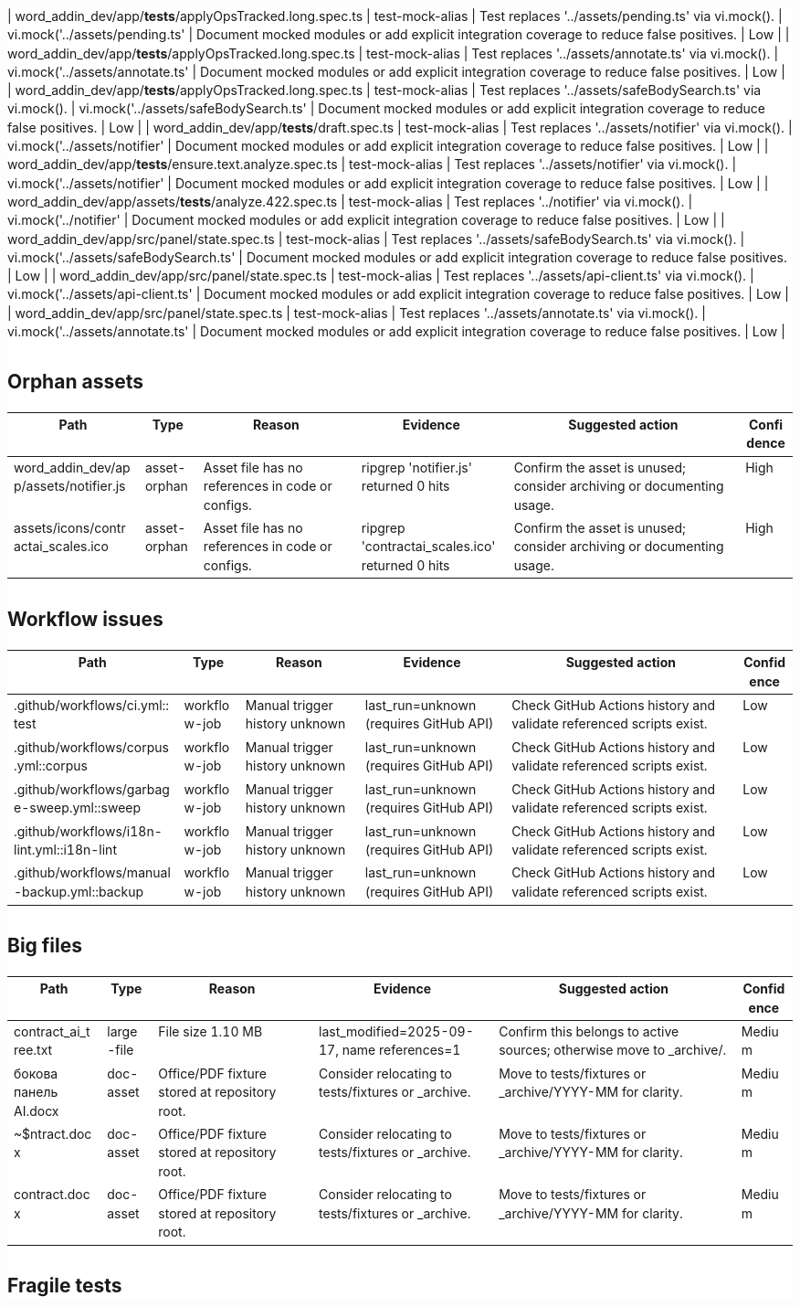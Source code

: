 | word_addin_dev/app/__tests__/applyOpsTracked.long.spec.ts | test-mock-alias | Test replaces '../assets/pending.ts' via vi.mock(). | vi.mock('../assets/pending.ts' | Document mocked modules or add explicit integration coverage to reduce false positives. | Low |
| word_addin_dev/app/__tests__/applyOpsTracked.long.spec.ts | test-mock-alias | Test replaces '../assets/annotate.ts' via vi.mock(). | vi.mock('../assets/annotate.ts' | Document mocked modules or add explicit integration coverage to reduce false positives. | Low |
| word_addin_dev/app/__tests__/applyOpsTracked.long.spec.ts | test-mock-alias | Test replaces '../assets/safeBodySearch.ts' via vi.mock(). | vi.mock('../assets/safeBodySearch.ts' | Document mocked modules or add explicit integration coverage to reduce false positives. | Low |
| word_addin_dev/app/__tests__/draft.spec.ts | test-mock-alias | Test replaces '../assets/notifier' via vi.mock(). | vi.mock('../assets/notifier' | Document mocked modules or add explicit integration coverage to reduce false positives. | Low |
| word_addin_dev/app/__tests__/ensure.text.analyze.spec.ts | test-mock-alias | Test replaces '../assets/notifier' via vi.mock(). | vi.mock('../assets/notifier' | Document mocked modules or add explicit integration coverage to reduce false positives. | Low |
| word_addin_dev/app/assets/__tests__/analyze.422.spec.ts | test-mock-alias | Test replaces '../notifier' via vi.mock(). | vi.mock('../notifier' | Document mocked modules or add explicit integration coverage to reduce false positives. | Low |
| word_addin_dev/app/src/panel/state.spec.ts | test-mock-alias | Test replaces '../assets/safeBodySearch.ts' via vi.mock(). | vi.mock('../assets/safeBodySearch.ts' | Document mocked modules or add explicit integration coverage to reduce false positives. | Low |
| word_addin_dev/app/src/panel/state.spec.ts | test-mock-alias | Test replaces '../assets/api-client.ts' via vi.mock(). | vi.mock('../assets/api-client.ts' | Document mocked modules or add explicit integration coverage to reduce false positives. | Low |
| word_addin_dev/app/src/panel/state.spec.ts | test-mock-alias | Test replaces '../assets/annotate.ts' via vi.mock(). | vi.mock('../assets/annotate.ts' | Document mocked modules or add explicit integration coverage to reduce false positives. | Low |

## Orphan assets

| Path | Type | Reason | Evidence | Suggested action | Confidence |
| --- | --- | --- | --- | --- | --- |
| word_addin_dev/app/assets/notifier.js | asset-orphan | Asset file has no references in code or configs. | ripgrep 'notifier.js' returned 0 hits | Confirm the asset is unused; consider archiving or documenting usage. | High |
| assets/icons/contractai_scales.ico | asset-orphan | Asset file has no references in code or configs. | ripgrep 'contractai_scales.ico' returned 0 hits | Confirm the asset is unused; consider archiving or documenting usage. | High |

## Workflow issues

| Path | Type | Reason | Evidence | Suggested action | Confidence |
| --- | --- | --- | --- | --- | --- |
| .github/workflows/ci.yml::test | workflow-job | Manual trigger history unknown | last_run=unknown (requires GitHub API) | Check GitHub Actions history and validate referenced scripts exist. | Low |
| .github/workflows/corpus.yml::corpus | workflow-job | Manual trigger history unknown | last_run=unknown (requires GitHub API) | Check GitHub Actions history and validate referenced scripts exist. | Low |
| .github/workflows/garbage-sweep.yml::sweep | workflow-job | Manual trigger history unknown | last_run=unknown (requires GitHub API) | Check GitHub Actions history and validate referenced scripts exist. | Low |
| .github/workflows/i18n-lint.yml::i18n-lint | workflow-job | Manual trigger history unknown | last_run=unknown (requires GitHub API) | Check GitHub Actions history and validate referenced scripts exist. | Low |
| .github/workflows/manual-backup.yml::backup | workflow-job | Manual trigger history unknown | last_run=unknown (requires GitHub API) | Check GitHub Actions history and validate referenced scripts exist. | Low |

## Big files

| Path | Type | Reason | Evidence | Suggested action | Confidence |
| --- | --- | --- | --- | --- | --- |
| contract_ai_tree.txt | large-file | File size 1.10 MB | last_modified=2025-09-17, name references=1 | Confirm this belongs to active sources; otherwise move to _archive/. | Medium |
| бокова панель AI.docx | doc-asset | Office/PDF fixture stored at repository root. | Consider relocating to tests/fixtures or _archive. | Move to tests/fixtures or _archive/YYYY-MM for clarity. | Medium |
| ~$ntract.docx | doc-asset | Office/PDF fixture stored at repository root. | Consider relocating to tests/fixtures or _archive. | Move to tests/fixtures or _archive/YYYY-MM for clarity. | Medium |
| contract.docx | doc-asset | Office/PDF fixture stored at repository root. | Consider relocating to tests/fixtures or _archive. | Move to tests/fixtures or _archive/YYYY-MM for clarity. | Medium |

## Fragile tests
